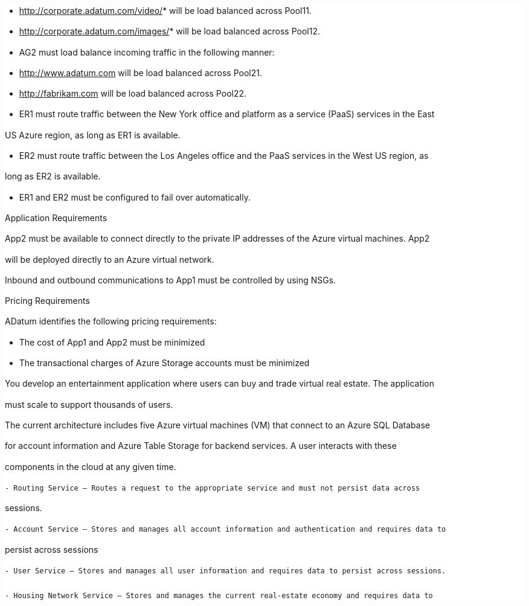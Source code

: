 - http://corporate.adatum.com/video/* will be load balanced across Pool11.

- http://corporate.adatum.com/images/* will be load balanced across Pool12.

 - AG2 must load balance incoming traffic in the following manner:

- http://www.adatum.com will be load balanced across Pool21.

- http://fabrikam.com will be load balanced across Pool22.

 - ER1 must route traffic between the New York office and platform as a service (PaaS) services in the East

US Azure region, as long as ER1 is available.

 - ER2 must route traffic between the Los Angeles office and the PaaS services in the West US region, as

long as ER2 is available.

 - ER1 and ER2 must be configured to fail over automatically.

Application Requirements

App2 must be available to connect directly to the private IP addresses of the Azure virtual machines. App2

will be deployed directly to an Azure virtual network.

Inbound and outbound communications to App1 must be controlled by using NSGs.

Pricing Requirements

ADatum identifies the following pricing requirements:

 - The cost of App1 and App2 must be minimized

 - The transactional charges of Azure Storage accounts must be minimized

You develop an entertainment application where users can buy and trade virtual real estate. The application

must scale to support thousands of users.

The current architecture includes five Azure virtual machines (VM) that connect to an Azure SQL Database

for account information and Azure Table Storage for backend services. A user interacts with these

components in the cloud at any given time.

	- Routing Service – Routes a request to the appropriate service and must not persist data across

sessions.

	- Account Service – Stores and manages all account information and authentication and requires data to

persist across sessions

	- User Service – Stores and manages all user information and requires data to persist across sessions.

	- Housing Network Service – Stores and manages the current real-estate economy and requires data to
